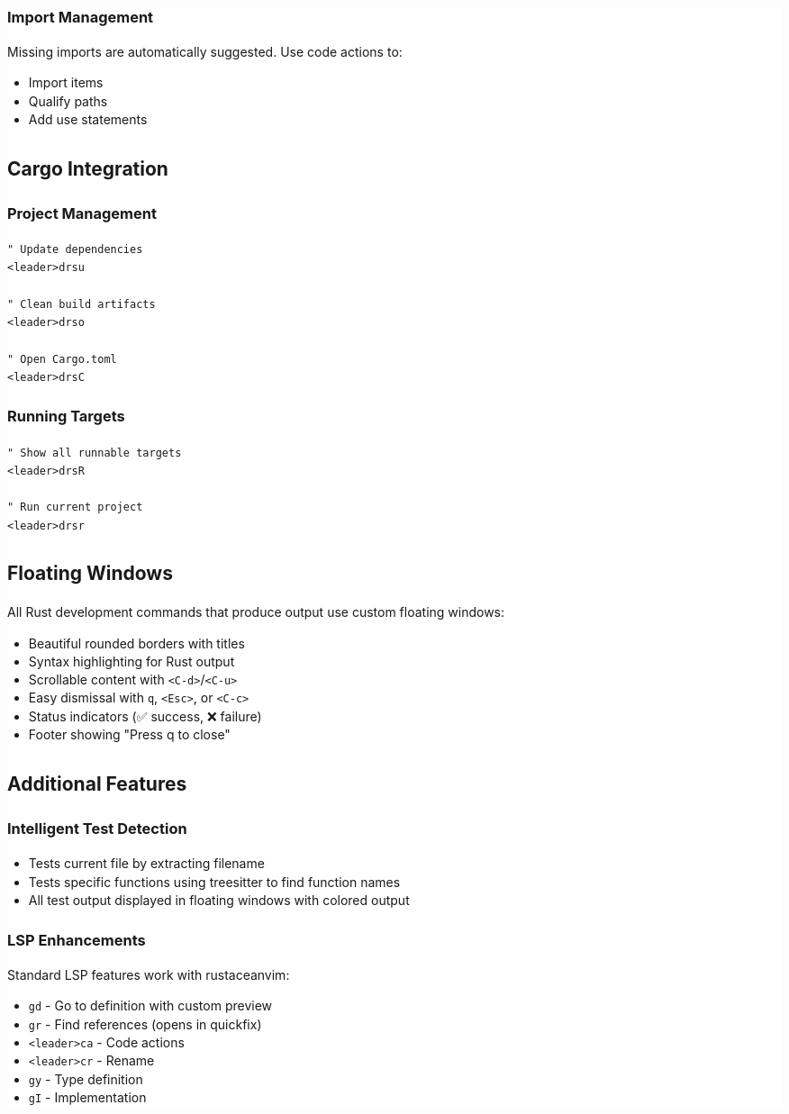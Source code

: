 ### Import Management
Missing imports are automatically suggested. Use code actions to:
- Import items
- Qualify paths
- Add use statements

## Cargo Integration

### Project Management
```vim
" Update dependencies
<leader>drsu

" Clean build artifacts
<leader>drso

" Open Cargo.toml
<leader>drsC
```

### Running Targets
```vim
" Show all runnable targets
<leader>drsR

" Run current project
<leader>drsr
```

## Floating Windows

All Rust development commands that produce output use custom floating windows:
- Beautiful rounded borders with titles
- Syntax highlighting for Rust output
- Scrollable content with `<C-d>`/`<C-u>`
- Easy dismissal with `q`, `<Esc>`, or `<C-c>`
- Status indicators (✅ success, ❌ failure)
- Footer showing "Press q to close"

## Additional Features

### Intelligent Test Detection
- Tests current file by extracting filename
- Tests specific functions using treesitter to find function names
- All test output displayed in floating windows with colored output

### LSP Enhancements
Standard LSP features work with rustaceanvim:
- `gd` - Go to definition with custom preview
- `gr` - Find references (opens in quickfix)
- `<leader>ca` - Code actions
- `<leader>cr` - Rename
- `gy` - Type definition
- `gI` - Implementation
